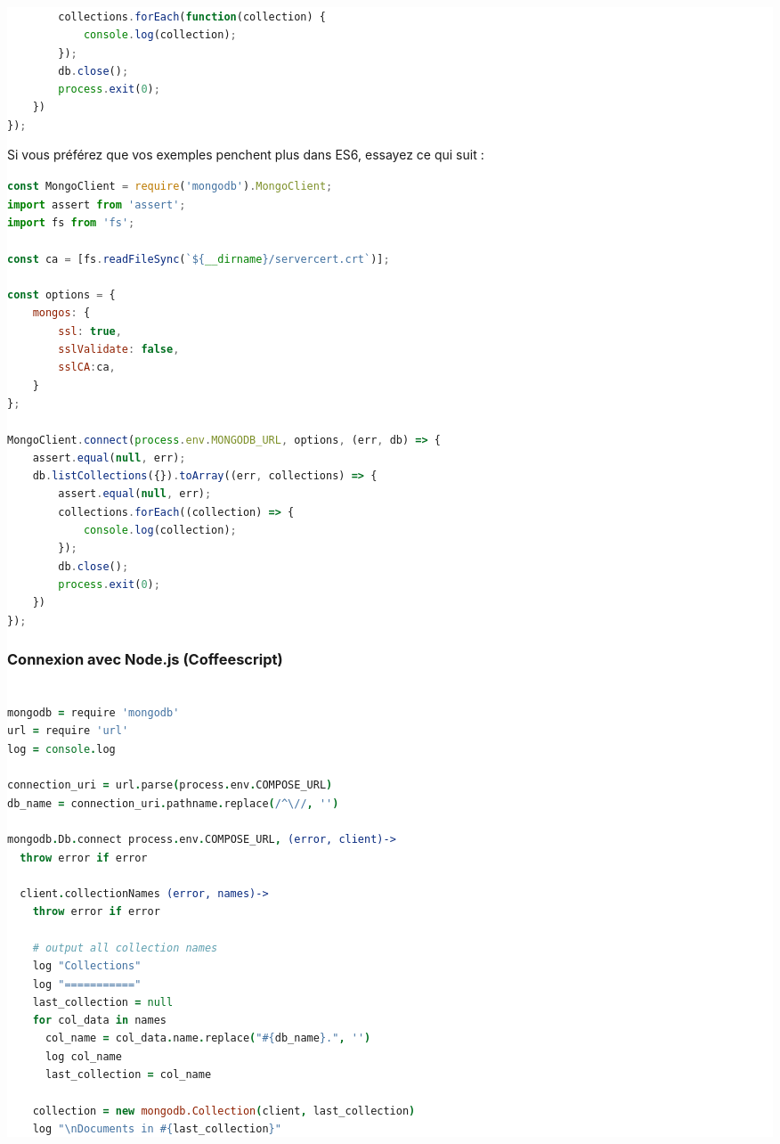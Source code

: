 ```javascript
        collections.forEach(function(collection) {
            console.log(collection);
        });
        db.close();
        process.exit(0);
    })
});
```
Si vous préférez que vos exemples penchent plus dans ES6, essayez ce qui suit :
```javascript
const MongoClient = require('mongodb').MongoClient;
import assert from 'assert';
import fs from 'fs';

const ca = [fs.readFileSync(`${__dirname}/servercert.crt`)];

const options = {
    mongos: {
        ssl: true,
        sslValidate: false,
        sslCA:ca,
    }
};

MongoClient.connect(process.env.MONGODB_URL, options, (err, db) => {
    assert.equal(null, err);
    db.listCollections({}).toArray((err, collections) => {
        assert.equal(null, err);
        collections.forEach((collection) => {
            console.log(collection);
        });
        db.close();
        process.exit(0);
    })
});
```
### Connexion avec Node.js (Coffeescript)
```coffeescript

mongodb = require 'mongodb'
url = require 'url'
log = console.log

connection_uri = url.parse(process.env.COMPOSE_URL)
db_name = connection_uri.pathname.replace(/^\//, '')

mongodb.Db.connect process.env.COMPOSE_URL, (error, client)->
  throw error if error

  client.collectionNames (error, names)->
    throw error if error

    # output all collection names
    log "Collections"
    log "==========="
    last_collection = null
    for col_data in names
      col_name = col_data.name.replace("#{db_name}.", '')
      log col_name
      last_collection = col_name

    collection = new mongodb.Collection(client, last_collection)
    log "\nDocuments in #{last_collection}"
```